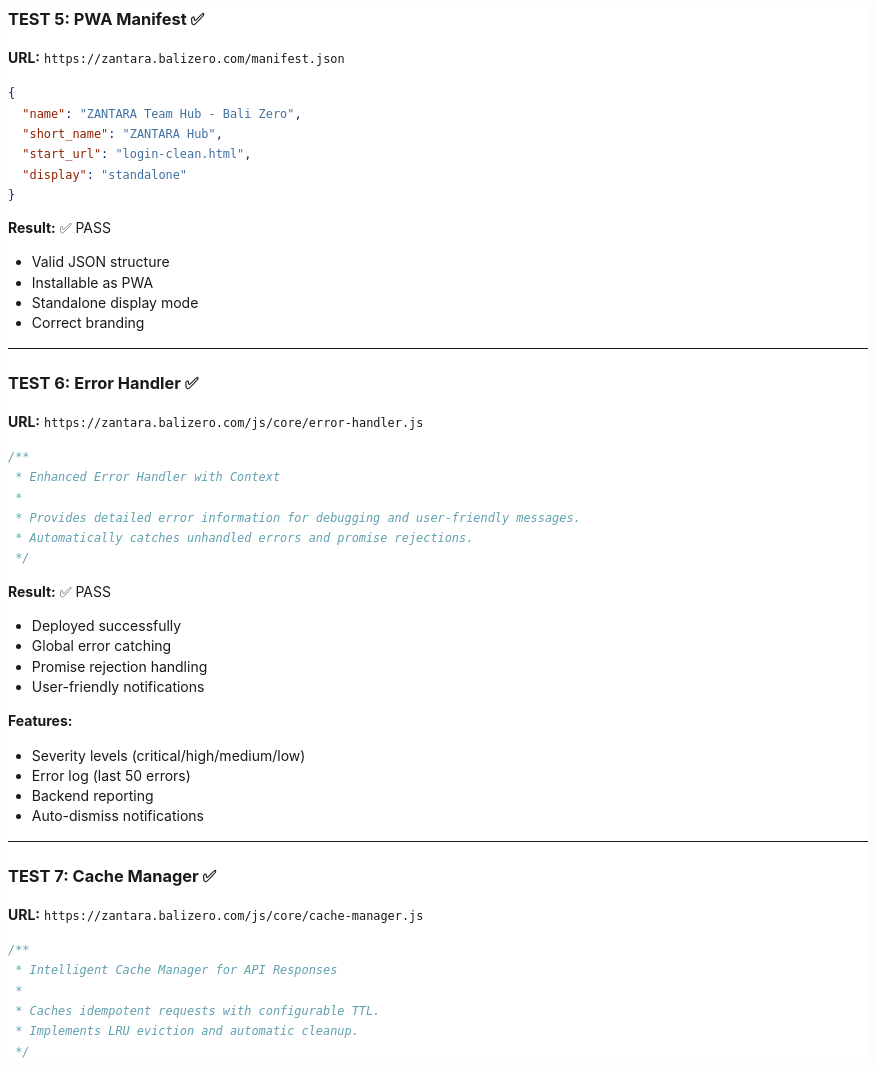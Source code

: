 
### TEST 5: PWA Manifest ✅

**URL:** `https://zantara.balizero.com/manifest.json`

```json
{
  "name": "ZANTARA Team Hub - Bali Zero",
  "short_name": "ZANTARA Hub",
  "start_url": "login-clean.html",
  "display": "standalone"
}
```

**Result:** ✅ PASS
- Valid JSON structure
- Installable as PWA
- Standalone display mode
- Correct branding

---

### TEST 6: Error Handler ✅

**URL:** `https://zantara.balizero.com/js/core/error-handler.js`

```javascript
/**
 * Enhanced Error Handler with Context
 * 
 * Provides detailed error information for debugging and user-friendly messages.
 * Automatically catches unhandled errors and promise rejections.
 */
```

**Result:** ✅ PASS
- Deployed successfully
- Global error catching
- Promise rejection handling
- User-friendly notifications

**Features:**
- Severity levels (critical/high/medium/low)
- Error log (last 50 errors)
- Backend reporting
- Auto-dismiss notifications

---

### TEST 7: Cache Manager ✅

**URL:** `https://zantara.balizero.com/js/core/cache-manager.js`

```javascript
/**
 * Intelligent Cache Manager for API Responses
 * 
 * Caches idempotent requests with configurable TTL.
 * Implements LRU eviction and automatic cleanup.
 */
```
